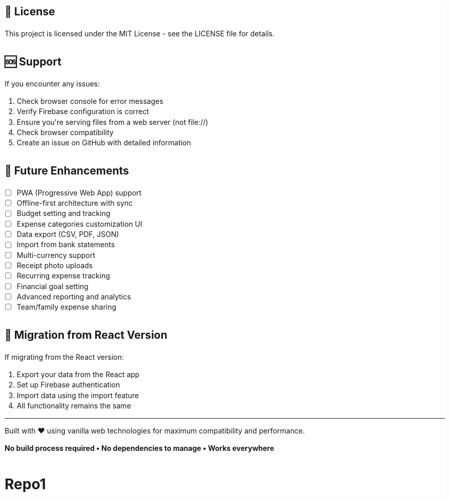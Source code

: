 ## 📄 License

This project is licensed under the MIT License - see the LICENSE file for details.

## 🆘 Support

If you encounter any issues:
1. Check browser console for error messages
2. Verify Firebase configuration is correct
3. Ensure you're serving files from a web server (not file://)
4. Check browser compatibility
5. Create an issue on GitHub with detailed information

## 🚀 Future Enhancements

- [ ] PWA (Progressive Web App) support
- [ ] Offline-first architecture with sync
- [ ] Budget setting and tracking
- [ ] Expense categories customization UI
- [ ] Data export (CSV, PDF, JSON)
- [ ] Import from bank statements
- [ ] Multi-currency support
- [ ] Receipt photo uploads
- [ ] Recurring expense tracking
- [ ] Financial goal setting
- [ ] Advanced reporting and analytics
- [ ] Team/family expense sharing

## 🔄 Migration from React Version

If migrating from the React version:
1. Export your data from the React app
2. Set up Firebase authentication
3. Import data using the import feature
4. All functionality remains the same

---

Built with ❤️ using vanilla web technologies for maximum compatibility and performance.

**No build process required • No dependencies to manage • Works everywhere**

# Repo1
